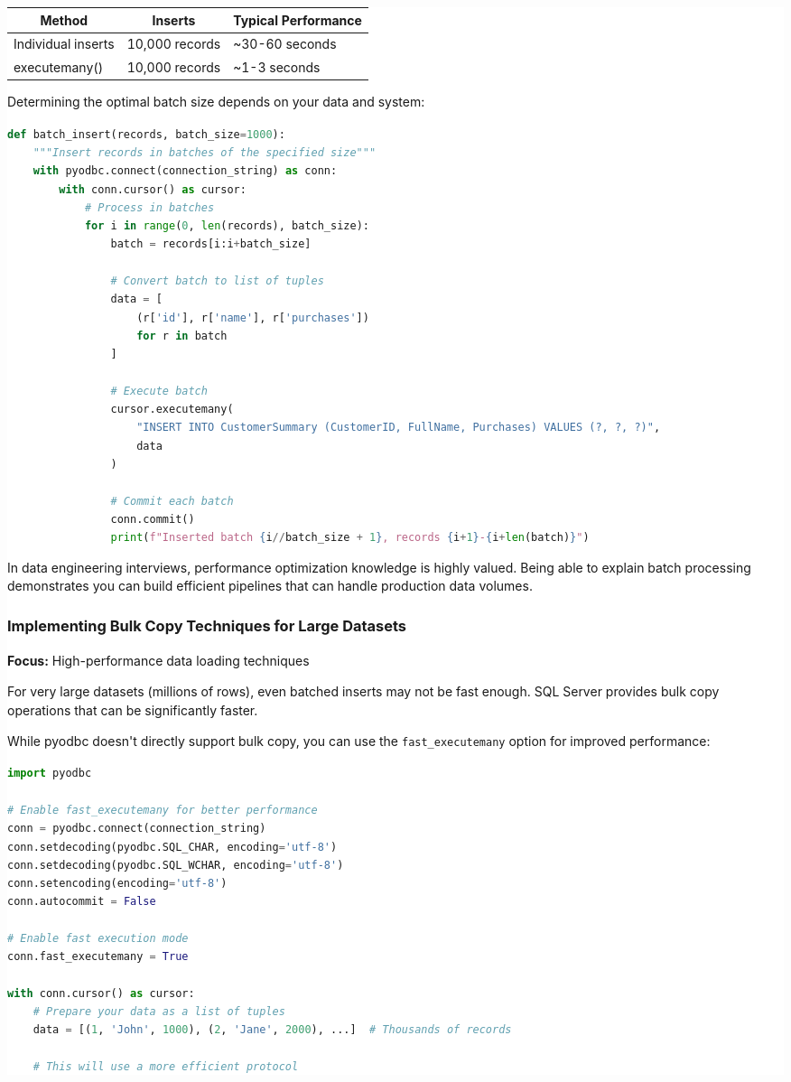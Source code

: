 | Method | Inserts | Typical Performance |
|--------|---------|---------------------|
| Individual inserts | 10,000 records | ~30-60 seconds |
| executemany() | 10,000 records | ~1-3 seconds |

Determining the optimal batch size depends on your data and system:

```python
def batch_insert(records, batch_size=1000):
    """Insert records in batches of the specified size"""
    with pyodbc.connect(connection_string) as conn:
        with conn.cursor() as cursor:
            # Process in batches
            for i in range(0, len(records), batch_size):
                batch = records[i:i+batch_size]
                
                # Convert batch to list of tuples
                data = [
                    (r['id'], r['name'], r['purchases']) 
                    for r in batch
                ]
                
                # Execute batch
                cursor.executemany(
                    "INSERT INTO CustomerSummary (CustomerID, FullName, Purchases) VALUES (?, ?, ?)",
                    data
                )
                
                # Commit each batch
                conn.commit()
                print(f"Inserted batch {i//batch_size + 1}, records {i+1}-{i+len(batch)}")
```

In data engineering interviews, performance optimization knowledge is highly valued. Being able to explain batch processing demonstrates you can build efficient pipelines that can handle production data volumes.

### Implementing Bulk Copy Techniques for Large Datasets

**Focus:** High-performance data loading techniques

For very large datasets (millions of rows), even batched inserts may not be fast enough. SQL Server provides bulk copy operations that can be significantly faster.

While pyodbc doesn't directly support bulk copy, you can use the `fast_executemany` option for improved performance:

```python
import pyodbc

# Enable fast_executemany for better performance
conn = pyodbc.connect(connection_string)
conn.setdecoding(pyodbc.SQL_CHAR, encoding='utf-8')
conn.setdecoding(pyodbc.SQL_WCHAR, encoding='utf-8')
conn.setencoding(encoding='utf-8')
conn.autocommit = False

# Enable fast execution mode
conn.fast_executemany = True

with conn.cursor() as cursor:
    # Prepare your data as a list of tuples
    data = [(1, 'John', 1000), (2, 'Jane', 2000), ...]  # Thousands of records
    
    # This will use a more efficient protocol
```